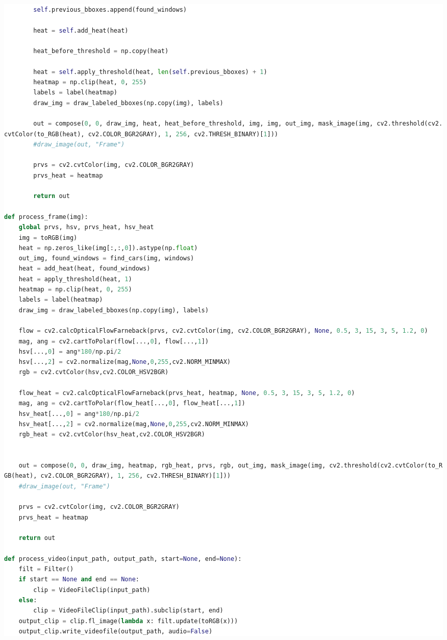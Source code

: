 ```python
        self.previous_bboxes.append(found_windows)
        
        heat = self.add_heat(heat)
        
        heat_before_threshold = np.copy(heat)
        
        heat = self.apply_threshold(heat, len(self.previous_bboxes) + 1)
        heatmap = np.clip(heat, 0, 255)
        labels = label(heatmap)
        draw_img = draw_labeled_bboxes(np.copy(img), labels)
        
        out = compose(0, 0, draw_img, heat, heat_before_threshold, img, img, out_img, mask_image(img, cv2.threshold(cv2.cvtColor(to_RGB(heat), cv2.COLOR_BGR2GRAY), 1, 256, cv2.THRESH_BINARY)[1]))
        #draw_image(out, "Frame")
        
        prvs = cv2.cvtColor(img, cv2.COLOR_BGR2GRAY)
        prvs_heat = heatmap
        
        return out

def process_frame(img):
    global prvs, hsv, prvs_heat, hsv_heat
    img = toRGB(img)
    heat = np.zeros_like(img[:,:,0]).astype(np.float)
    out_img, found_windows = find_cars(img, windows)
    heat = add_heat(heat, found_windows)
    heat = apply_threshold(heat, 1)
    heatmap = np.clip(heat, 0, 255)
    labels = label(heatmap)
    draw_img = draw_labeled_bboxes(np.copy(img), labels)
    
    flow = cv2.calcOpticalFlowFarneback(prvs, cv2.cvtColor(img, cv2.COLOR_BGR2GRAY), None, 0.5, 3, 15, 3, 5, 1.2, 0)
    mag, ang = cv2.cartToPolar(flow[...,0], flow[...,1])
    hsv[...,0] = ang*180/np.pi/2
    hsv[...,2] = cv2.normalize(mag,None,0,255,cv2.NORM_MINMAX)
    rgb = cv2.cvtColor(hsv,cv2.COLOR_HSV2BGR)
    
    flow_heat = cv2.calcOpticalFlowFarneback(prvs_heat, heatmap, None, 0.5, 3, 15, 3, 5, 1.2, 0)
    mag, ang = cv2.cartToPolar(flow_heat[...,0], flow_heat[...,1])
    hsv_heat[...,0] = ang*180/np.pi/2
    hsv_heat[...,2] = cv2.normalize(mag,None,0,255,cv2.NORM_MINMAX)
    rgb_heat = cv2.cvtColor(hsv_heat,cv2.COLOR_HSV2BGR)
    
    
    out = compose(0, 0, draw_img, heatmap, rgb_heat, prvs, rgb, out_img, mask_image(img, cv2.threshold(cv2.cvtColor(to_RGB(heat), cv2.COLOR_BGR2GRAY), 1, 256, cv2.THRESH_BINARY)[1]))
    #draw_image(out, "Frame")
    
    prvs = cv2.cvtColor(img, cv2.COLOR_BGR2GRAY)
    prvs_heat = heatmap
    
    return out

def process_video(input_path, output_path, start=None, end=None):
    filt = Filter()
    if start == None and end == None:
        clip = VideoFileClip(input_path)
    else:
        clip = VideoFileClip(input_path).subclip(start, end)
    output_clip = clip.fl_image(lambda x: filt.update(toRGB(x)))
    output_clip.write_videofile(output_path, audio=False)

```